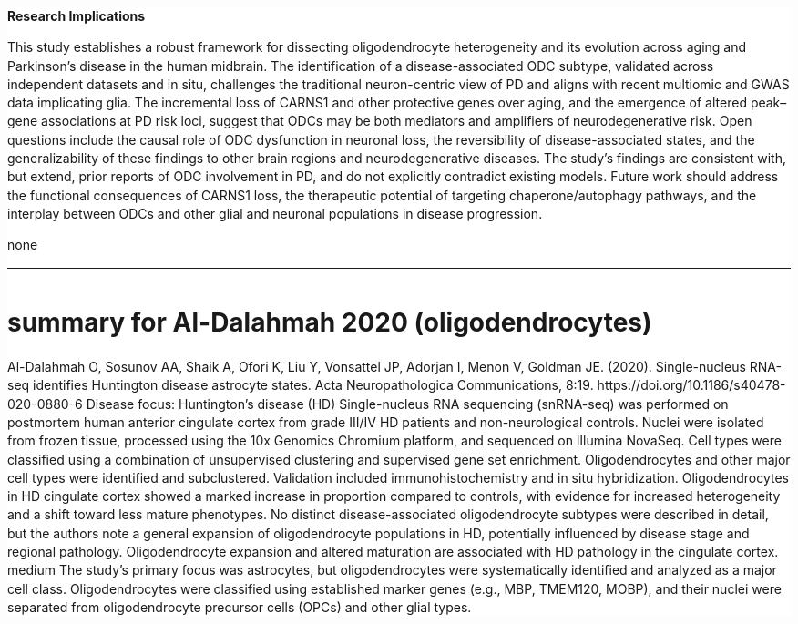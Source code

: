 
**Research Implications**

This study establishes a robust framework for dissecting oligodendrocyte heterogeneity and its evolution across aging and Parkinson’s disease in the human midbrain. The identification of a disease-associated ODC subtype, validated across independent datasets and in situ, challenges the traditional neuron-centric view of PD and aligns with recent multiomic and GWAS data implicating glia. The incremental loss of CARNS1 and other protective genes over aging, and the emergence of altered peak–gene associations at PD risk loci, suggest that ODCs may be both mediators and amplifiers of neurodegenerative risk. Open questions include the causal role of ODC dysfunction in neuronal loss, the reversibility of disease-associated states, and the generalizability of these findings to other brain regions and neurodegenerative diseases. The study’s findings are consistent with, but extend, prior reports of ODC involvement in PD, and do not explicitly contradict existing models. Future work should address the functional consequences of CARNS1 loss, the therapeutic potential of targeting chaperone/autophagy pathways, and the interplay between ODCs and other glial and neuronal populations in disease progression.

<contradictionFlag>none</contradictionFlag>

---

# summary for Al-Dalahmah 2020 (oligodendrocytes)

<metadata>
Al-Dalahmah O, Sosunov AA, Shaik A, Ofori K, Liu Y, Vonsattel JP, Adorjan I, Menon V, Goldman JE. (2020). Single-nucleus RNA-seq identifies Huntington disease astrocyte states. Acta Neuropathologica Communications, 8:19. https://doi.org/10.1186/s40478-020-0880-6
Disease focus: Huntington’s disease (HD)
</metadata>

<methods>
Single-nucleus RNA sequencing (snRNA-seq) was performed on postmortem human anterior cingulate cortex from grade III/IV HD patients and non-neurological controls. Nuclei were isolated from frozen tissue, processed using the 10x Genomics Chromium platform, and sequenced on Illumina NovaSeq. Cell types were classified using a combination of unsupervised clustering and supervised gene set enrichment. Oligodendrocytes and other major cell types were identified and subclustered. Validation included immunohistochemistry and in situ hybridization.
</methods>

<quickReference>
Oligodendrocytes in HD cingulate cortex showed a marked increase in proportion compared to controls, with evidence for increased heterogeneity and a shift toward less mature phenotypes. No distinct disease-associated oligodendrocyte subtypes were described in detail, but the authors note a general expansion of oligodendrocyte populations in HD, potentially influenced by disease stage and regional pathology. <keyFinding priority='2'>Oligodendrocyte expansion and altered maturation are associated with HD pathology in the cingulate cortex.</keyFinding> <confidenceLevel>medium</confidenceLevel>
</quickReference>

<findings>
The study’s primary focus was astrocytes, but oligodendrocytes were systematically identified and analyzed as a major cell class. Oligodendrocytes were classified using established marker genes (e.g., MBP, TMEM120, MOBP), and their nuclei were separated from oligodendrocyte precursor cells (OPCs) and other glial types.
